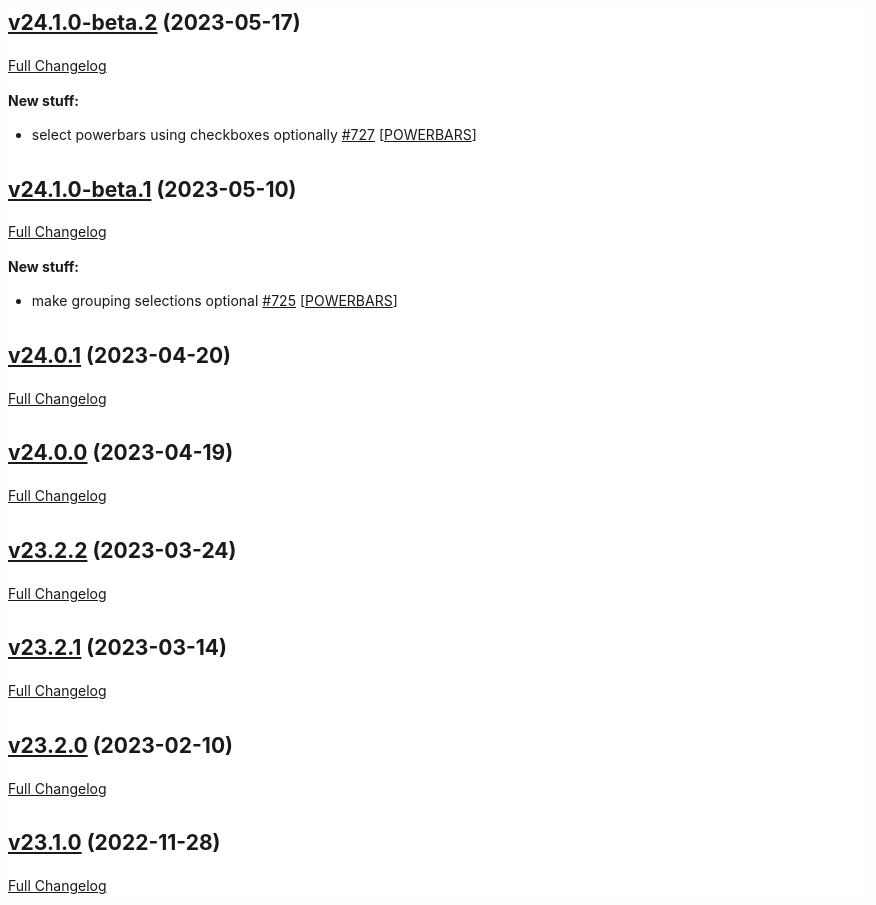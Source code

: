 ## [v24.1.0-beta.2](https://github.com/gisaia/ARLAS-web-components/tree/v24.1.0-beta.2) (2023-05-17)

[Full Changelog](https://github.com/gisaia/ARLAS-web-components/compare/v24.1.0-beta.1...v24.1.0-beta.2)

**New stuff:**

- select powerbars using checkboxes optionally [\#727](https://github.com/gisaia/ARLAS-web-components/issues/727) [[POWERBARS](https://github.com/gisaia/ARLAS-web-components/labels/POWERBARS)]

## [v24.1.0-beta.1](https://github.com/gisaia/ARLAS-web-components/tree/v24.1.0-beta.1) (2023-05-10)

[Full Changelog](https://github.com/gisaia/ARLAS-web-components/compare/v24.0.1...v24.1.0-beta.1)

**New stuff:**

- make grouping selections optional [\#725](https://github.com/gisaia/ARLAS-web-components/issues/725) [[POWERBARS](https://github.com/gisaia/ARLAS-web-components/labels/POWERBARS)]

## [v24.0.1](https://github.com/gisaia/ARLAS-web-components/tree/v24.0.1) (2023-04-20)

[Full Changelog](https://github.com/gisaia/ARLAS-web-components/compare/v24.0.0...v24.0.1)

## [v24.0.0](https://github.com/gisaia/ARLAS-web-components/tree/v24.0.0) (2023-04-19)

[Full Changelog](https://github.com/gisaia/ARLAS-web-components/compare/v23.2.2...v24.0.0)

## [v23.2.2](https://github.com/gisaia/ARLAS-web-components/tree/v23.2.2) (2023-03-24)

[Full Changelog](https://github.com/gisaia/ARLAS-web-components/compare/v23.2.1...v23.2.2)

## [v23.2.1](https://github.com/gisaia/ARLAS-web-components/tree/v23.2.1) (2023-03-14)

[Full Changelog](https://github.com/gisaia/ARLAS-web-components/compare/v23.2.0...v23.2.1)

## [v23.2.0](https://github.com/gisaia/ARLAS-web-components/tree/v23.2.0) (2023-02-10)

[Full Changelog](https://github.com/gisaia/ARLAS-web-components/compare/v23.1.0...v23.2.0)

## [v23.1.0](https://github.com/gisaia/ARLAS-web-components/tree/v23.1.0) (2022-11-28)

[Full Changelog](https://github.com/gisaia/ARLAS-web-components/compare/v23.1.0-beta.4...v23.1.0)
